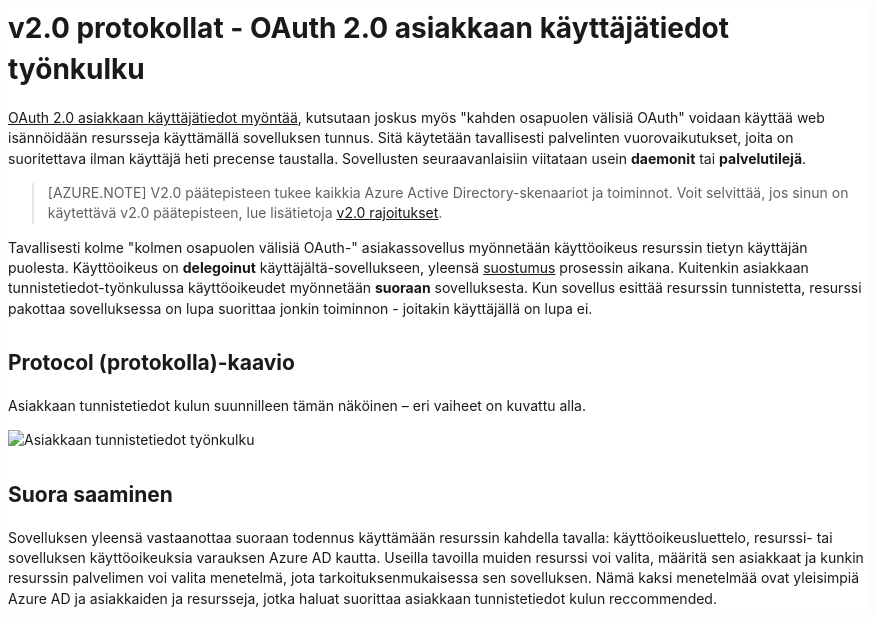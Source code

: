 
<properties
    pageTitle="Azure AD v2.0 OAuth asiakkaan tunnistetiedot työnkulku | Microsoft Azure"
    description="Rakennuksen verkkosovellusten Azure AD-käyttöönoton OAuth 2.0 todennus-protokollan avulla."
    services="active-directory"
    documentationCenter=""
    authors="dstrockis"
    manager="mbaldwin"
    editor=""/>

<tags
    ms.service="active-directory"
    ms.workload="identity"
    ms.tgt_pltfrm="na"
    ms.devlang="na"
    ms.topic="article"
    ms.date="09/26/2016"
    ms.author="dastrock"/>

# <a name="v20-protocols---oauth-20-client-credentials-flow"></a>v2.0 protokollat - OAuth 2.0 asiakkaan käyttäjätiedot työnkulku

[OAuth 2.0 asiakkaan käyttäjätiedot myöntää](http://tools.ietf.org/html/rfc6749#section-4.4), kutsutaan joskus myös "kahden osapuolen välisiä OAuth" voidaan käyttää web isännöidään resursseja käyttämällä sovelluksen tunnus.  Sitä käytetään tavallisesti palvelinten vuorovaikutukset, joita on suoritettava ilman käyttäjä heti precense taustalla.  Sovellusten seuraavanlaisiin viitataan usein **daemonit** tai **palvelutilejä**.

> [AZURE.NOTE]
    V2.0 päätepisteen tukee kaikkia Azure Active Directory-skenaariot ja toiminnot.  Voit selvittää, jos sinun on käytettävä v2.0 päätepisteen, lue lisätietoja [v2.0 rajoitukset](active-directory-v2-limitations.md).

Tavallisesti kolme "kolmen osapuolen välisiä OAuth-" asiakassovellus myönnetään käyttöoikeus resurssin tietyn käyttäjän puolesta.  Käyttöoikeus on **delegoinut** käyttäjältä-sovellukseen, yleensä [suostumus](active-directory-v2-scopes.md) prosessin aikana.  Kuitenkin asiakkaan tunnistetiedot-työnkulussa käyttöoikeudet myönnetään **suoraan** sovelluksesta.  Kun sovellus esittää resurssin tunnistetta, resurssi pakottaa sovelluksessa on lupa suorittaa jonkin toiminnon - joitakin käyttäjällä on lupa ei.

## <a name="protocol-diagram"></a>Protocol (protokolla)-kaavio
Asiakkaan tunnistetiedot kulun suunnilleen tämän näköinen – eri vaiheet on kuvattu alla.

![Asiakkaan tunnistetiedot työnkulku](../media/active-directory-v2-flows/convergence_scenarios_client_creds.png)

## <a name="get-direct-authorization"></a>Suora saaminen 
Sovelluksen yleensä vastaanottaa suoraan todennus käyttämään resurssin kahdella tavalla: käyttöoikeusluettelo, resurssi- tai sovelluksen käyttöoikeuksia varauksen Azure AD kautta.  Useilla tavoilla muiden resurssi voi valita, määritä sen asiakkaat ja kunkin resurssin palvelimen voi valita menetelmä, jota tarkoituksenmukaisessa sen sovelluksen.  Nämä kaksi menetelmää ovat yleisimpiä Azure AD ja asiakkaiden ja resursseja, jotka haluat suorittaa asiakkaan tunnistetiedot kulun reccommended.
